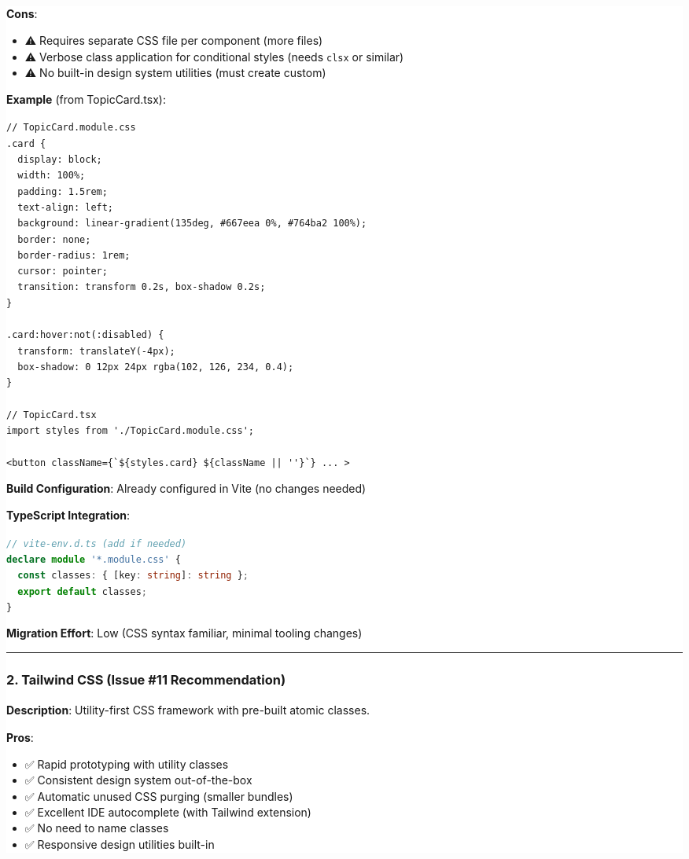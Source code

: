 **Cons**:
- ⚠️ Requires separate CSS file per component (more files)
- ⚠️ Verbose class application for conditional styles (needs `clsx` or similar)
- ⚠️ No built-in design system utilities (must create custom)

**Example** (from TopicCard.tsx):
```tsx
// TopicCard.module.css
.card {
  display: block;
  width: 100%;
  padding: 1.5rem;
  text-align: left;
  background: linear-gradient(135deg, #667eea 0%, #764ba2 100%);
  border: none;
  border-radius: 1rem;
  cursor: pointer;
  transition: transform 0.2s, box-shadow 0.2s;
}

.card:hover:not(:disabled) {
  transform: translateY(-4px);
  box-shadow: 0 12px 24px rgba(102, 126, 234, 0.4);
}

// TopicCard.tsx
import styles from './TopicCard.module.css';

<button className={`${styles.card} ${className || ''}`} ... >
```

**Build Configuration**: Already configured in Vite (no changes needed)

**TypeScript Integration**:
```typescript
// vite-env.d.ts (add if needed)
declare module '*.module.css' {
  const classes: { [key: string]: string };
  export default classes;
}
```

**Migration Effort**: Low (CSS syntax familiar, minimal tooling changes)

---

### 2. Tailwind CSS (Issue #11 Recommendation)

**Description**: Utility-first CSS framework with pre-built atomic classes.

**Pros**:
- ✅ Rapid prototyping with utility classes
- ✅ Consistent design system out-of-the-box
- ✅ Automatic unused CSS purging (smaller bundles)
- ✅ Excellent IDE autocomplete (with Tailwind extension)
- ✅ No need to name classes
- ✅ Responsive design utilities built-in
